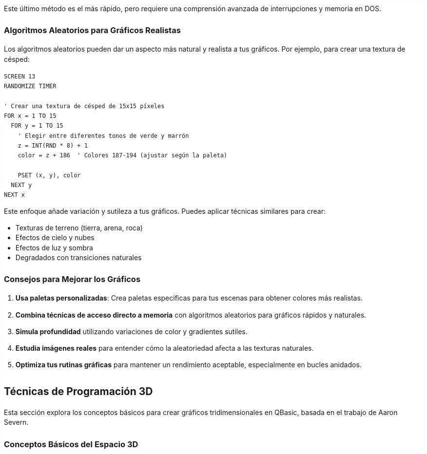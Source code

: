```qbasic
```

Este último método es el más rápido, pero requiere una comprensión avanzada de interrupciones y memoria en DOS.

### Algoritmos Aleatorios para Gráficos Realistas

Los algoritmos aleatorios pueden dar un aspecto más natural y realista a tus gráficos. Por ejemplo, para crear una textura de césped:

```qbasic
SCREEN 13
RANDOMIZE TIMER

' Crear una textura de césped de 15x15 píxeles
FOR x = 1 TO 15
  FOR y = 1 TO 15
    ' Elegir entre diferentes tonos de verde y marrón
    z = INT(RND * 8) + 1
    color = z + 186  ' Colores 187-194 (ajustar según la paleta)
    
    PSET (x, y), color
  NEXT y
NEXT x
```

Este enfoque añade variación y sutileza a tus gráficos. Puedes aplicar técnicas similares para crear:

- Texturas de terreno (tierra, arena, roca)
- Efectos de cielo y nubes
- Efectos de luz y sombra
- Degradados con transiciones naturales

### Consejos para Mejorar los Gráficos

1. **Usa paletas personalizadas**: Crea paletas específicas para tus escenas para obtener colores más realistas.

2. **Combina técnicas de acceso directo a memoria** con algoritmos aleatorios para gráficos rápidos y naturales.

3. **Simula profundidad** utilizando variaciones de color y gradientes sutiles.

4. **Estudia imágenes reales** para entender cómo la aleatoriedad afecta a las texturas naturales.

5. **Optimiza tus rutinas gráficas** para mantener un rendimiento aceptable, especialmente en bucles anidados.

## Técnicas de Programación 3D

Esta sección explora los conceptos básicos para crear gráficos tridimensionales en QBasic, basada en el trabajo de Aaron Severn.

### Conceptos Básicos del Espacio 3D
